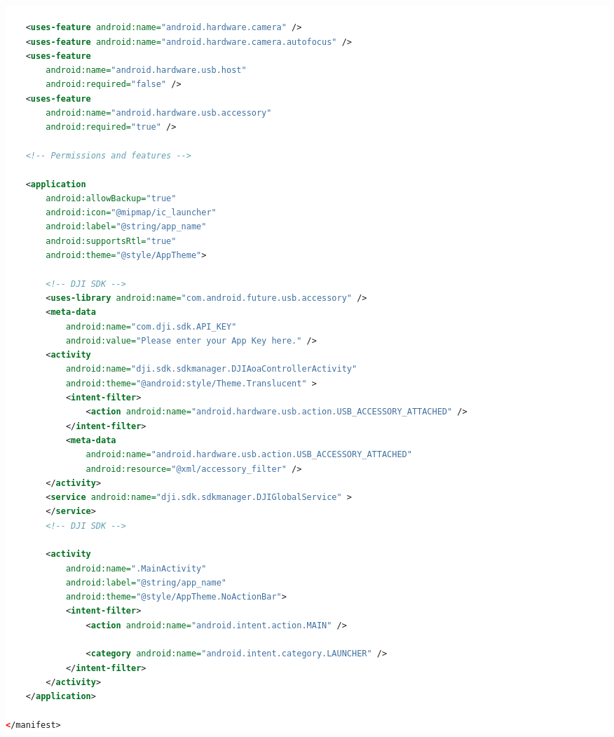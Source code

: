~~~xml

    <uses-feature android:name="android.hardware.camera" />
    <uses-feature android:name="android.hardware.camera.autofocus" />
    <uses-feature
        android:name="android.hardware.usb.host"
        android:required="false" />
    <uses-feature
        android:name="android.hardware.usb.accessory"
        android:required="true" />

    <!-- Permissions and features -->

    <application
        android:allowBackup="true"
        android:icon="@mipmap/ic_launcher"
        android:label="@string/app_name"
        android:supportsRtl="true"
        android:theme="@style/AppTheme">

        <!-- DJI SDK -->
        <uses-library android:name="com.android.future.usb.accessory" />
        <meta-data
            android:name="com.dji.sdk.API_KEY"
            android:value="Please enter your App Key here." />
        <activity
            android:name="dji.sdk.sdkmanager.DJIAoaControllerActivity"
            android:theme="@android:style/Theme.Translucent" >
            <intent-filter>
                <action android:name="android.hardware.usb.action.USB_ACCESSORY_ATTACHED" />
            </intent-filter>
            <meta-data
                android:name="android.hardware.usb.action.USB_ACCESSORY_ATTACHED"
                android:resource="@xml/accessory_filter" />
        </activity>
        <service android:name="dji.sdk.sdkmanager.DJIGlobalService" >
        </service>
        <!-- DJI SDK -->
        
        <activity
            android:name=".MainActivity"
            android:label="@string/app_name"
            android:theme="@style/AppTheme.NoActionBar">
            <intent-filter>
                <action android:name="android.intent.action.MAIN" />

                <category android:name="android.intent.category.LAUNCHER" />
            </intent-filter>
        </activity>
    </application>

</manifest>
~~~
